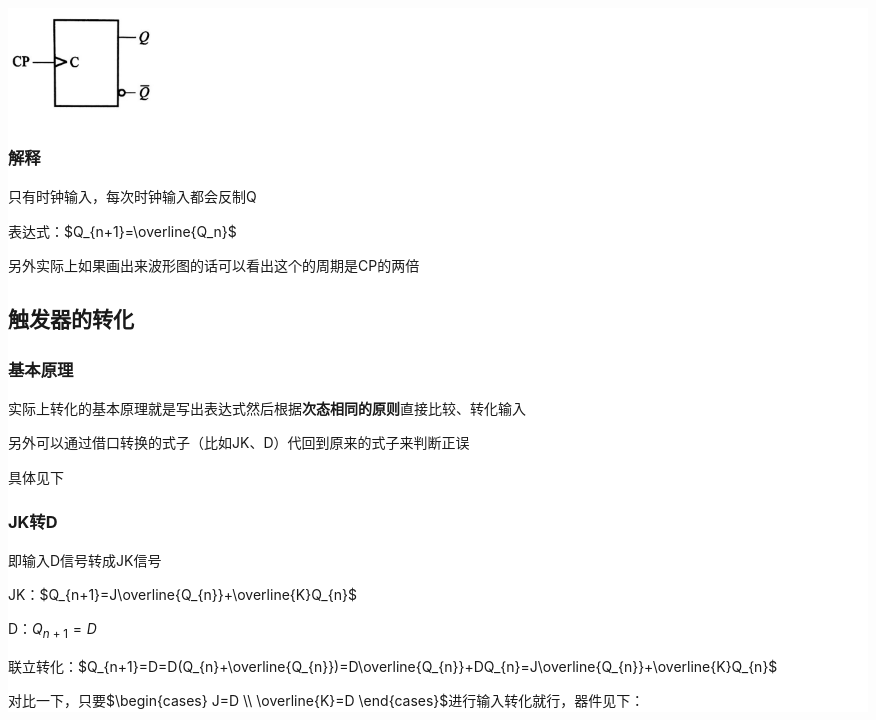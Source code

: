 <img src="资源库-触发器/CamScanner 10-21-2020 08.05.54_4.jpg" style="zoom:33%;" />

### 解释

只有时钟输入，每次时钟输入都会反制Q

表达式：$Q_{n+1}=\overline{Q_n}$

另外实际上如果画出来波形图的话可以看出这个的周期是CP的两倍



## 触发器的转化

### 基本原理

实际上转化的基本原理就是写出表达式然后根据**次态相同的原则**直接比较、转化输入

另外可以通过借口转换的式子（比如JK、D）代回到原来的式子来判断正误

具体见下

### JK转D

即输入D信号转成JK信号

JK：$Q_{n+1}=J\overline{Q_{n}}+\overline{K}Q_{n}$

D：$Q_{n+1}=D$

联立转化：$Q_{n+1}=D=D(Q_{n}+\overline{Q_{n}})=D\overline{Q_{n}}+DQ_{n}=J\overline{Q_{n}}+\overline{K}Q_{n}$

对比一下，只要$\begin{cases} J=D \\ \overline{K}=D \end{cases}$进行输入转化就行，器件见下：
